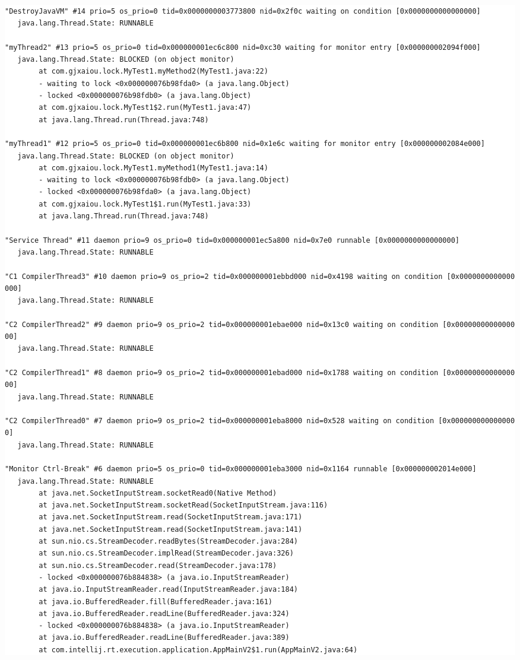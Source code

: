     "DestroyJavaVM" #14 prio=5 os_prio=0 tid=0x0000000003773800 nid=0x2f0c waiting on condition [0x0000000000000000]
       java.lang.Thread.State: RUNNABLE
    
    "myThread2" #13 prio=5 os_prio=0 tid=0x000000001ec6c800 nid=0xc30 waiting for monitor entry [0x000000002094f000]
       java.lang.Thread.State: BLOCKED (on object monitor)
            at com.gjxaiou.lock.MyTest1.myMethod2(MyTest1.java:22)
            - waiting to lock <0x000000076b98fda0> (a java.lang.Object)
            - locked <0x000000076b98fdb0> (a java.lang.Object)
            at com.gjxaiou.lock.MyTest1$2.run(MyTest1.java:47)
            at java.lang.Thread.run(Thread.java:748)
    
    "myThread1" #12 prio=5 os_prio=0 tid=0x000000001ec6b800 nid=0x1e6c waiting for monitor entry [0x000000002084e000]
       java.lang.Thread.State: BLOCKED (on object monitor)
            at com.gjxaiou.lock.MyTest1.myMethod1(MyTest1.java:14)
            - waiting to lock <0x000000076b98fdb0> (a java.lang.Object)
            - locked <0x000000076b98fda0> (a java.lang.Object)
            at com.gjxaiou.lock.MyTest1$1.run(MyTest1.java:33)
            at java.lang.Thread.run(Thread.java:748)
    
    "Service Thread" #11 daemon prio=9 os_prio=0 tid=0x000000001ec5a800 nid=0x7e0 runnable [0x0000000000000000]
       java.lang.Thread.State: RUNNABLE
    
    "C1 CompilerThread3" #10 daemon prio=9 os_prio=2 tid=0x000000001ebbd000 nid=0x4198 waiting on condition [0x0000000000000000]
       java.lang.Thread.State: RUNNABLE
    
    "C2 CompilerThread2" #9 daemon prio=9 os_prio=2 tid=0x000000001ebae000 nid=0x13c0 waiting on condition [0x0000000000000000]
       java.lang.Thread.State: RUNNABLE
    
    "C2 CompilerThread1" #8 daemon prio=9 os_prio=2 tid=0x000000001ebad000 nid=0x1788 waiting on condition [0x0000000000000000]
       java.lang.Thread.State: RUNNABLE
    
    "C2 CompilerThread0" #7 daemon prio=9 os_prio=2 tid=0x000000001eba8000 nid=0x528 waiting on condition [0x0000000000000000]
       java.lang.Thread.State: RUNNABLE
    
    "Monitor Ctrl-Break" #6 daemon prio=5 os_prio=0 tid=0x000000001eba3000 nid=0x1164 runnable [0x000000002014e000]
       java.lang.Thread.State: RUNNABLE
            at java.net.SocketInputStream.socketRead0(Native Method)
            at java.net.SocketInputStream.socketRead(SocketInputStream.java:116)
            at java.net.SocketInputStream.read(SocketInputStream.java:171)
            at java.net.SocketInputStream.read(SocketInputStream.java:141)
            at sun.nio.cs.StreamDecoder.readBytes(StreamDecoder.java:284)
            at sun.nio.cs.StreamDecoder.implRead(StreamDecoder.java:326)
            at sun.nio.cs.StreamDecoder.read(StreamDecoder.java:178)
            - locked <0x000000076b884838> (a java.io.InputStreamReader)
            at java.io.InputStreamReader.read(InputStreamReader.java:184)
            at java.io.BufferedReader.fill(BufferedReader.java:161)
            at java.io.BufferedReader.readLine(BufferedReader.java:324)
            - locked <0x000000076b884838> (a java.io.InputStreamReader)
            at java.io.BufferedReader.readLine(BufferedReader.java:389)
            at com.intellij.rt.execution.application.AppMainV2$1.run(AppMainV2.java:64)
    